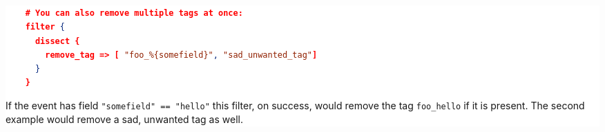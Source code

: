 ```json
    # You can also remove multiple tags at once:
    filter {
      dissect {
        remove_tag => [ "foo_%{somefield}", "sad_unwanted_tag"]
      }
    }
```

If the event has field `"somefield" == "hello"` this filter, on success, would remove the tag `foo_hello` if it is present. The second example would remove a sad, unwanted tag as well.



